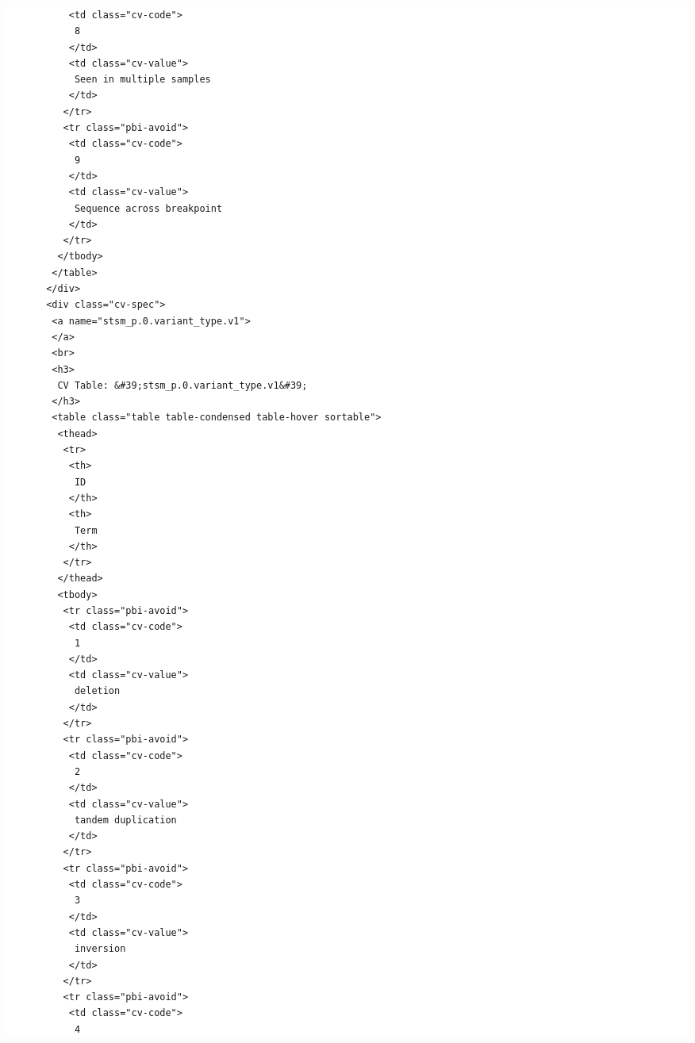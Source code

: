                <td class="cv-code">
                8
               </td>
               <td class="cv-value">
                Seen in multiple samples
               </td>
              </tr>
              <tr class="pbi-avoid">
               <td class="cv-code">
                9
               </td>
               <td class="cv-value">
                Sequence across breakpoint
               </td>
              </tr>
             </tbody>
            </table>
           </div>
           <div class="cv-spec">
            <a name="stsm_p.0.variant_type.v1">
            </a>
            <br>
            <h3>
             CV Table: &#39;stsm_p.0.variant_type.v1&#39;
            </h3>
            <table class="table table-condensed table-hover sortable">
             <thead>
              <tr>
               <th>
                ID
               </th>
               <th>
                Term
               </th>
              </tr>
             </thead>
             <tbody>
              <tr class="pbi-avoid">
               <td class="cv-code">
                1
               </td>
               <td class="cv-value">
                deletion
               </td>
              </tr>
              <tr class="pbi-avoid">
               <td class="cv-code">
                2
               </td>
               <td class="cv-value">
                tandem duplication
               </td>
              </tr>
              <tr class="pbi-avoid">
               <td class="cv-code">
                3
               </td>
               <td class="cv-value">
                inversion
               </td>
              </tr>
              <tr class="pbi-avoid">
               <td class="cv-code">
                4
